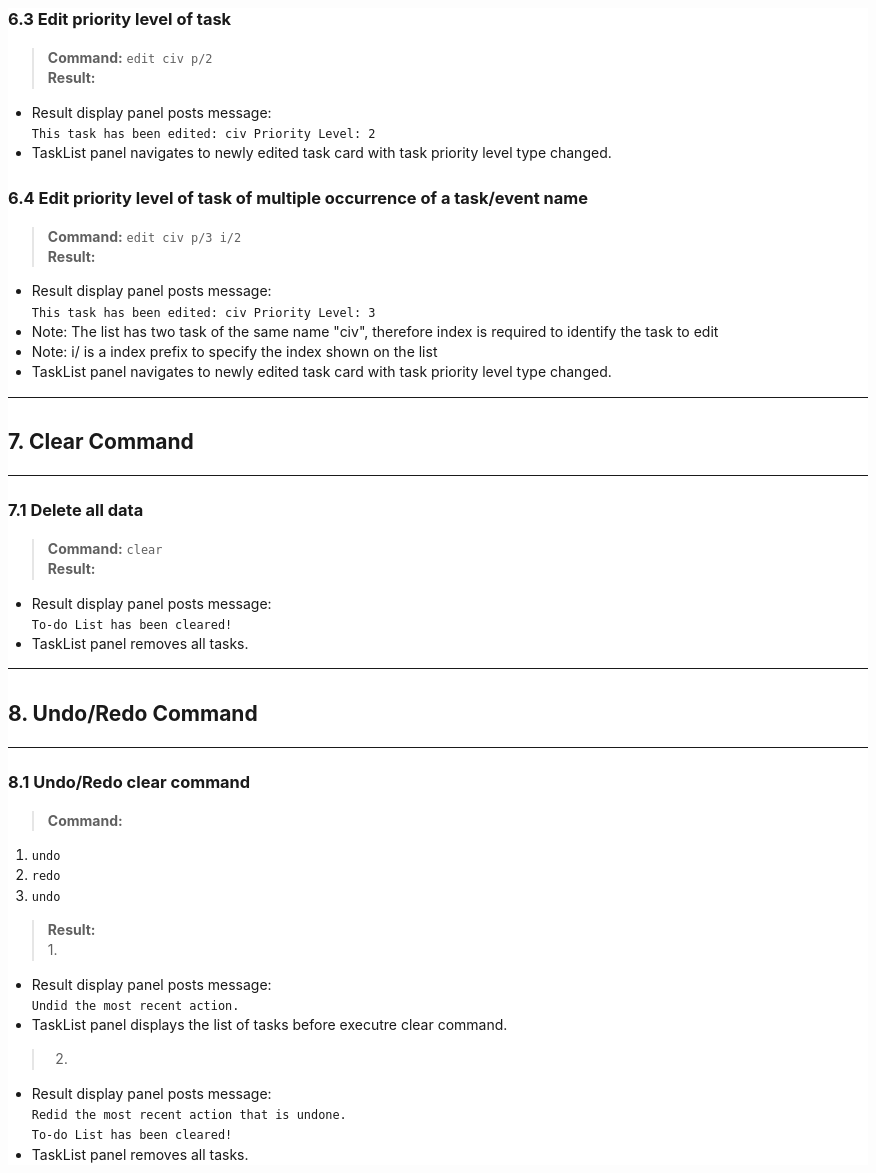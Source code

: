### 6.3 Edit priority level of task
> **Command:** `edit civ p/2`<br>
> **Result:**<br>
- Result display panel posts message:<br>
`This task has been edited: civ Priority Level: 2`
- TaskList panel navigates to newly edited task card with task priority level type changed.

### 6.4 Edit priority level of task of multiple occurrence of a task/event name
> **Command:** `edit civ p/3 i/2`<br>
> **Result:**<br>
- Result display panel posts message:<br>
`This task has been edited: civ Priority Level: 3`
- Note: The list has two task of the same name "civ", therefore index is required to identify the task to edit
- Note: i/ is a index prefix to specify the index shown on the list
- TaskList panel navigates to newly edited task card with task priority level type changed.


------
## 7. Clear Command
------
### 7.1 Delete all data
> **Command:** `clear`<br>
> **Result:**<br>
- Result display panel posts message:<br>
`To-do List has been cleared!`
- TaskList panel removes all tasks.

------
## 8. Undo/Redo Command
------
### 8.1 Undo/Redo clear command
> **Command:** <br>
1. `undo`<br>
2. `redo`<br>
3. `undo`<br>
> **Result:**<br>
> 1.
- Result display panel posts message:<br>
`Undid the most recent action.`
- TaskList panel displays the list of tasks before executre clear command.

> 2.
- Result display panel posts message:<br>
`Redid the most recent action that is undone.`<br>
`To-do List has been cleared!`
- TaskList panel removes all tasks.
